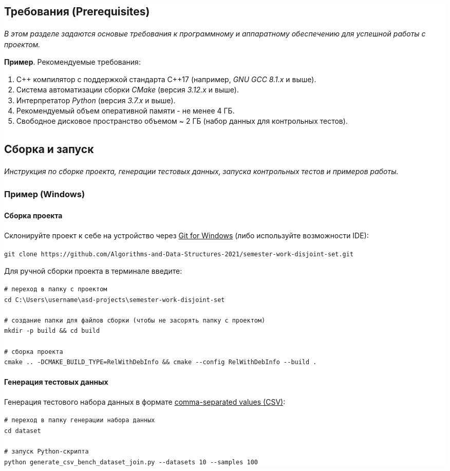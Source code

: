 ## Требования (Prerequisites)

_В этом разделе задаются основые требования к программному и аппаратному обеспечению для успешной работы с проектом._

**Пример**. Рекомендуемые требования:

1. С++ компилятор c поддержкой стандарта C++17 (например, _GNU GCC 8.1.x_ и выше).
2. Система автоматизации сборки _CMake_ (версия _3.12.x_ и выше).
3. Интерпретатор _Python_ (версия _3.7.x_ и выше).
4. Рекомендуемый объем оперативной памяти - не менее 4 ГБ.
5. Свободное дисковое пространство объемом ~ 2 ГБ (набор данных для контрольных тестов).

## Сборка и запуск

_Инструкция по сборке проекта, генерации тестовых данных, запуска контрольных тестов и примеров работы._

### Пример (Windows)

#### Сборка проекта

Склонируйте проект к себе на устройство через [Git for Windows](https://gitforwindows.org/) (либо используйте
возможности IDE):

```shell
git clone https://github.com/Algorithms-and-Data-Structures-2021/semester-work-disjoint-set.git
```

Для ручной сборки проекта в терминале введите:

```shell
# переход в папку с проектом
cd C:\Users\username\asd-projects\semester-work-disjoint-set

# создание папки для файлов сборки (чтобы не засорять папку с проектом) 
mkdir -p build && cd build 

# сборка проекта
cmake .. -DCMAKE_BUILD_TYPE=RelWithDebInfo && cmake --config RelWithDebInfo --build . 
```

#### Генерация тестовых данных

Генерация тестового набора данных в
формате [comma-separated values (CSV)](https://en.wikipedia.org/wiki/Comma-separated_values):

```shell
# переход в папку генерации набора данных
cd dataset

# запуск Python-скрипта
python generate_csv_bench_dataset_join.py --datasets 10 --samples 100
```
